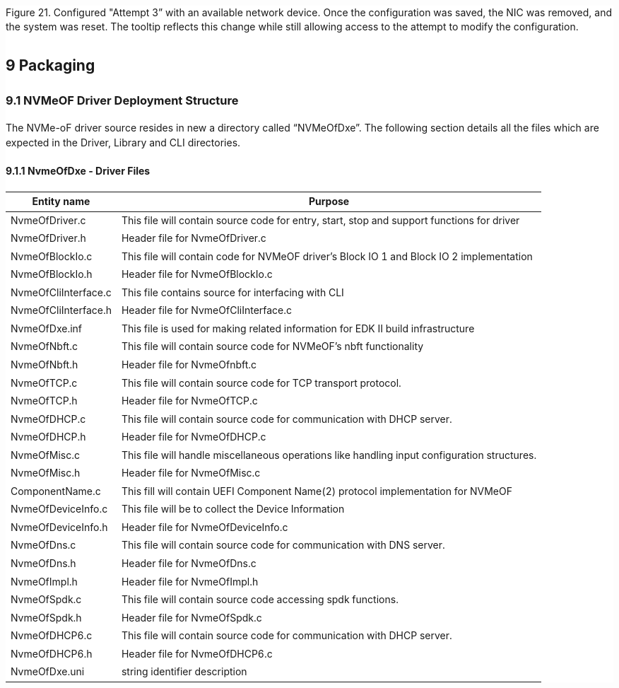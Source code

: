 Figure 21. Configured "Attempt 3” with an available network device. Once the configuration was saved, the NIC was removed, and the system was reset. The tooltip reflects this change while still allowing access to the attempt to modify the configuration.

## 9 <span id="_Toc81475887" class="anchor"></span>Packaging<span id="_Toc131393231" class="anchor"></span>

### 9.1 NVMeOF Driver Deployment Structure

The NVMe-oF driver source resides in new a directory called “NVMeOfDxe”. The following section details all the files which are expected in the Driver, Library and CLI directories.

#### 9.1.1 <span id="_Toc81475889" class="anchor"></span>NvmeOfDxe - Driver Files

| **Entity name**      | **Purpose**                                                                                  |
|----------------------|----------------------------------------------------------------------------------------------|
| NvmeOfDriver.c       | This file will contain source code for entry, start, stop and support functions for driver   |
| NvmeOfDriver.h       | Header file for NvmeOfDriver.c                                                               |
| NvmeOfBlockIo.c      | This file will contain code for NVMeOF driver’s Block IO 1 and Block IO 2 implementation     |
| NvmeOfBlockIo.h      | Header file for NvmeOfBlockIo.c                                                              |
| NvmeOfCliInterface.c | This file contains source for interfacing with CLI                                           |
| NvmeOfCliInterface.h | Header file for NvmeOfCliInterface.c                                                         |
| NvmeOfDxe.inf        | This file is used for making related information for EDK II build infrastructure             |
| NvmeOfNbft.c         | This file will contain source code for NVMeOF’s nbft functionality                           |
| NvmeOfNbft.h         | Header file for NvmeOfnbft.c                                                                 |
| NvmeOfTCP.c          | This file will contain source code for TCP transport protocol.                               |
| NvmeOfTCP.h          | Header file for NvmeOfTCP.c                                                                  |
| NvmeOfDHCP.c         | This file will contain source code for communication with DHCP server.                       |
| NvmeOfDHCP.h         | Header file for NvmeOfDHCP.c                                                                 |
| NvmeOfMisc.c         | This file will handle miscellaneous operations like handling input configuration structures. |
| NvmeOfMisc.h         | Header file for NvmeOfMisc.c                                                                 |
| ComponentName.c      | This fill will contain UEFI Component Name(2) protocol implementation for NVMeOF             |
| NvmeOfDeviceInfo.c   | This file will be to collect the Device Information                                          |
| NvmeOfDeviceInfo.h   | Header file for NvmeOfDeviceInfo.c                                                           |
| NvmeOfDns.c          | This file will contain source code for communication with DNS server.                        |
| NvmeOfDns.h          | Header file for NvmeOfDns.c                                                                  |
| NvmeOfImpl.h         | Header file for NvmeOfImpl.h                                                                 |
| NvmeOfSpdk.c         | This file will contain source code accessing spdk functions.                                 |
| NvmeOfSpdk.h         | Header file for NvmeOfSpdk.c                                                                 |
| NvmeOfDHCP6.c        | This file will contain source code for communication with DHCP server.                       |
| NvmeOfDHCP6.h        | Header file for NvmeOfDHCP6.c                                                                |
| NvmeOfDxe.uni        | string identifier description                                                                |
